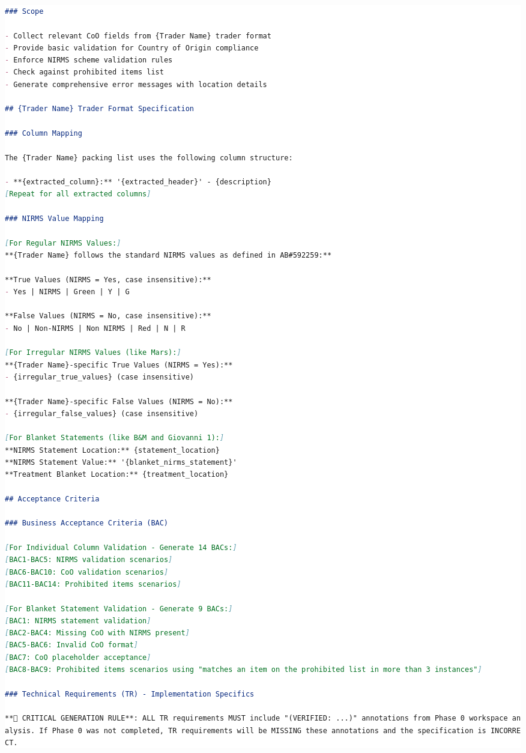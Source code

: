 ```markdown
### Scope

- Collect relevant CoO fields from {Trader Name} trader format
- Provide basic validation for Country of Origin compliance
- Enforce NIRMS scheme validation rules
- Check against prohibited items list
- Generate comprehensive error messages with location details

## {Trader Name} Trader Format Specification

### Column Mapping

The {Trader Name} packing list uses the following column structure:

- **{extracted_column}:** '{extracted_header}' - {description}
[Repeat for all extracted columns]

### NIRMS Value Mapping

[For Regular NIRMS Values:]
**{Trader Name} follows the standard NIRMS values as defined in AB#592259:**

**True Values (NIRMS = Yes, case insensitive):**
- Yes | NIRMS | Green | Y | G

**False Values (NIRMS = No, case insensitive):**
- No | Non-NIRMS | Non NIRMS | Red | N | R

[For Irregular NIRMS Values (like Mars):]
**{Trader Name}-specific True Values (NIRMS = Yes):**
- {irregular_true_values} (case insensitive)

**{Trader Name}-specific False Values (NIRMS = No):**
- {irregular_false_values} (case insensitive)

[For Blanket Statements (like B&M and Giovanni 1):]
**NIRMS Statement Location:** {statement_location}  
**NIRMS Statement Value:** '{blanket_nirms_statement}'  
**Treatment Blanket Location:** {treatment_location}

## Acceptance Criteria

### Business Acceptance Criteria (BAC)

[For Individual Column Validation - Generate 14 BACs:]
[BAC1-BAC5: NIRMS validation scenarios]
[BAC6-BAC10: CoO validation scenarios] 
[BAC11-BAC14: Prohibited items scenarios]

[For Blanket Statement Validation - Generate 9 BACs:]
[BAC1: NIRMS statement validation]
[BAC2-BAC4: Missing CoO with NIRMS present]
[BAC5-BAC6: Invalid CoO format]
[BAC7: CoO placeholder acceptance] 
[BAC8-BAC9: Prohibited items scenarios using "matches an item on the prohibited list in more than 3 instances"]

### Technical Requirements (TR) - Implementation Specifics

**🚨 CRITICAL GENERATION RULE**: ALL TR requirements MUST include "(VERIFIED: ...)" annotations from Phase 0 workspace analysis. If Phase 0 was not completed, TR requirements will be MISSING these annotations and the specification is INCORRECT.

```